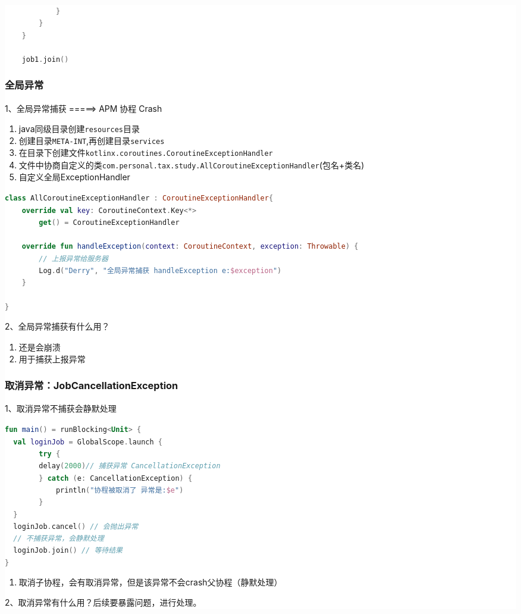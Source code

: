 ```kotlin
            }
        }
    }

    job1.join()
```

### 全局异常

1、全局异常捕获  =====> APM 协程 Crash
1. java同级目录创建`resources`目录
1. 创建目录`META-INT`,再创建目录`services`
1. 在目录下创建文件`kotlinx.coroutines.CoroutineExceptionHandler`
1. 文件中协商自定义的类`com.personal.tax.study.AllCoroutineExceptionHandler`(包名+类名)
1. 自定义全局ExceptionHandler
```kotlin
class AllCoroutineExceptionHandler : CoroutineExceptionHandler{
    override val key: CoroutineContext.Key<*>
        get() = CoroutineExceptionHandler

    override fun handleException(context: CoroutineContext, exception: Throwable) {
        // 上报异常给服务器
        Log.d("Derry", "全局异常捕获 handleException e:$exception")
    }

}
```

2、全局异常捕获有什么用？
1. 还是会崩溃
1. 用于捕获上报异常

### 取消异常：JobCancellationException

1、取消异常不捕获会静默处理
```kotlin
fun main() = runBlocking<Unit> {
  val loginJob = GlobalScope.launch {
        try {
        delay(2000)// 捕获异常 CancellationException
        } catch (e: CancellationException) {
            println("协程被取消了 异常是:$e")
        }
  }
  loginJob.cancel() // 会抛出异常
  // 不捕获异常，会静默处理
  loginJob.join() // 等待结果
}
```
1. 取消子协程，会有取消异常，但是该异常不会crash父协程（静默处理）

2、取消异常有什么用？后续要暴露问题，进行处理。
